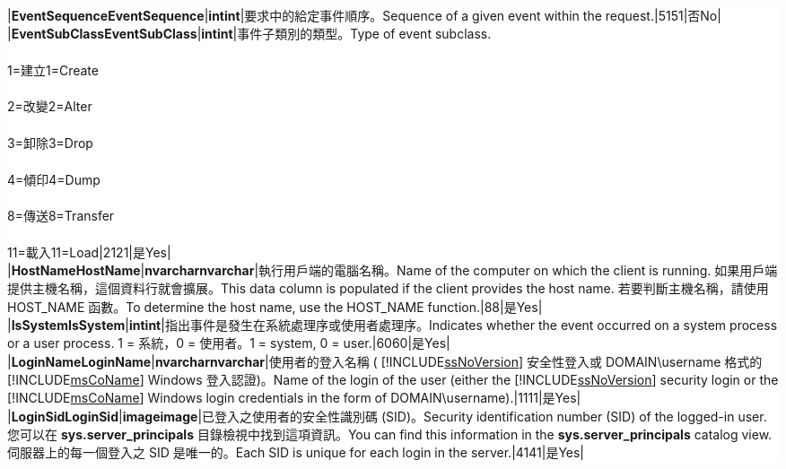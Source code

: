 |<span data-ttu-id="2de97-133">**EventSequence**</span><span class="sxs-lookup"><span data-stu-id="2de97-133">**EventSequence**</span></span>|<span data-ttu-id="2de97-134">**int**</span><span class="sxs-lookup"><span data-stu-id="2de97-134">**int**</span></span>|<span data-ttu-id="2de97-135">要求中的給定事件順序。</span><span class="sxs-lookup"><span data-stu-id="2de97-135">Sequence of a given event within the request.</span></span>|<span data-ttu-id="2de97-136">51</span><span class="sxs-lookup"><span data-stu-id="2de97-136">51</span></span>|<span data-ttu-id="2de97-137">否</span><span class="sxs-lookup"><span data-stu-id="2de97-137">No</span></span>|  
|<span data-ttu-id="2de97-138">**EventSubClass**</span><span class="sxs-lookup"><span data-stu-id="2de97-138">**EventSubClass**</span></span>|<span data-ttu-id="2de97-139">**int**</span><span class="sxs-lookup"><span data-stu-id="2de97-139">**int**</span></span>|<span data-ttu-id="2de97-140">事件子類別的類型。</span><span class="sxs-lookup"><span data-stu-id="2de97-140">Type of event subclass.</span></span><br /><br /> <span data-ttu-id="2de97-141">1=建立</span><span class="sxs-lookup"><span data-stu-id="2de97-141">1=Create</span></span><br /><br /> <span data-ttu-id="2de97-142">2=改變</span><span class="sxs-lookup"><span data-stu-id="2de97-142">2=Alter</span></span><br /><br /> <span data-ttu-id="2de97-143">3=卸除</span><span class="sxs-lookup"><span data-stu-id="2de97-143">3=Drop</span></span><br /><br /> <span data-ttu-id="2de97-144">4=傾印</span><span class="sxs-lookup"><span data-stu-id="2de97-144">4=Dump</span></span><br /><br /> <span data-ttu-id="2de97-145">8=傳送</span><span class="sxs-lookup"><span data-stu-id="2de97-145">8=Transfer</span></span><br /><br /> <span data-ttu-id="2de97-146">11=載入</span><span class="sxs-lookup"><span data-stu-id="2de97-146">11=Load</span></span>|<span data-ttu-id="2de97-147">21</span><span class="sxs-lookup"><span data-stu-id="2de97-147">21</span></span>|<span data-ttu-id="2de97-148">是</span><span class="sxs-lookup"><span data-stu-id="2de97-148">Yes</span></span>|  
|<span data-ttu-id="2de97-149">**HostName**</span><span class="sxs-lookup"><span data-stu-id="2de97-149">**HostName**</span></span>|<span data-ttu-id="2de97-150">**nvarchar**</span><span class="sxs-lookup"><span data-stu-id="2de97-150">**nvarchar**</span></span>|<span data-ttu-id="2de97-151">執行用戶端的電腦名稱。</span><span class="sxs-lookup"><span data-stu-id="2de97-151">Name of the computer on which the client is running.</span></span> <span data-ttu-id="2de97-152">如果用戶端提供主機名稱，這個資料行就會擴展。</span><span class="sxs-lookup"><span data-stu-id="2de97-152">This data column is populated if the client provides the host name.</span></span> <span data-ttu-id="2de97-153">若要判斷主機名稱，請使用 HOST_NAME 函數。</span><span class="sxs-lookup"><span data-stu-id="2de97-153">To determine the host name, use the HOST_NAME function.</span></span>|<span data-ttu-id="2de97-154">8</span><span class="sxs-lookup"><span data-stu-id="2de97-154">8</span></span>|<span data-ttu-id="2de97-155">是</span><span class="sxs-lookup"><span data-stu-id="2de97-155">Yes</span></span>|  
|<span data-ttu-id="2de97-156">**IsSystem**</span><span class="sxs-lookup"><span data-stu-id="2de97-156">**IsSystem**</span></span>|<span data-ttu-id="2de97-157">**int**</span><span class="sxs-lookup"><span data-stu-id="2de97-157">**int**</span></span>|<span data-ttu-id="2de97-158">指出事件是發生在系統處理序或使用者處理序。</span><span class="sxs-lookup"><span data-stu-id="2de97-158">Indicates whether the event occurred on a system process or a user process.</span></span> <span data-ttu-id="2de97-159">1 = 系統，0 = 使用者。</span><span class="sxs-lookup"><span data-stu-id="2de97-159">1 = system, 0 = user.</span></span>|<span data-ttu-id="2de97-160">60</span><span class="sxs-lookup"><span data-stu-id="2de97-160">60</span></span>|<span data-ttu-id="2de97-161">是</span><span class="sxs-lookup"><span data-stu-id="2de97-161">Yes</span></span>|  
|<span data-ttu-id="2de97-162">**LoginName**</span><span class="sxs-lookup"><span data-stu-id="2de97-162">**LoginName**</span></span>|<span data-ttu-id="2de97-163">**nvarchar**</span><span class="sxs-lookup"><span data-stu-id="2de97-163">**nvarchar**</span></span>|<span data-ttu-id="2de97-164">使用者的登入名稱 ( [!INCLUDE[ssNoVersion](../../includes/ssnoversion-md.md)] 安全性登入或 DOMAIN\username 格式的 [!INCLUDE[msCoName](../../includes/msconame-md.md)] Windows 登入認證)。</span><span class="sxs-lookup"><span data-stu-id="2de97-164">Name of the login of the user (either the [!INCLUDE[ssNoVersion](../../includes/ssnoversion-md.md)] security login or the [!INCLUDE[msCoName](../../includes/msconame-md.md)] Windows login credentials in the form of DOMAIN\username).</span></span>|<span data-ttu-id="2de97-165">11</span><span class="sxs-lookup"><span data-stu-id="2de97-165">11</span></span>|<span data-ttu-id="2de97-166">是</span><span class="sxs-lookup"><span data-stu-id="2de97-166">Yes</span></span>|  
|<span data-ttu-id="2de97-167">**LoginSid**</span><span class="sxs-lookup"><span data-stu-id="2de97-167">**LoginSid**</span></span>|<span data-ttu-id="2de97-168">**image**</span><span class="sxs-lookup"><span data-stu-id="2de97-168">**image**</span></span>|<span data-ttu-id="2de97-169">已登入之使用者的安全性識別碼 (SID)。</span><span class="sxs-lookup"><span data-stu-id="2de97-169">Security identification number (SID) of the logged-in user.</span></span> <span data-ttu-id="2de97-170">您可以在 **sys.server_principals** 目錄檢視中找到這項資訊。</span><span class="sxs-lookup"><span data-stu-id="2de97-170">You can find this information in the **sys.server_principals** catalog view.</span></span> <span data-ttu-id="2de97-171">伺服器上的每一個登入之 SID 是唯一的。</span><span class="sxs-lookup"><span data-stu-id="2de97-171">Each SID is unique for each login in the server.</span></span>|<span data-ttu-id="2de97-172">41</span><span class="sxs-lookup"><span data-stu-id="2de97-172">41</span></span>|<span data-ttu-id="2de97-173">是</span><span class="sxs-lookup"><span data-stu-id="2de97-173">Yes</span></span>|  